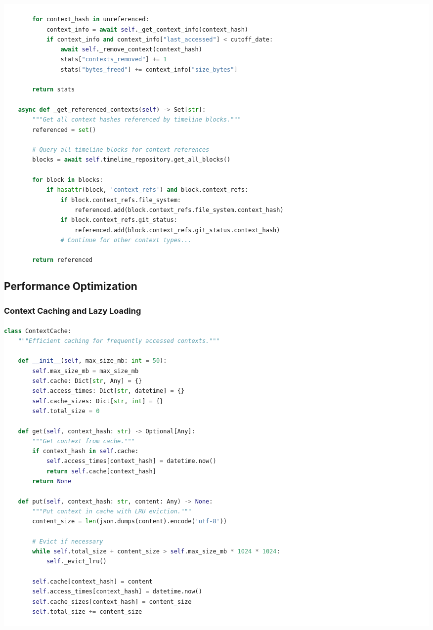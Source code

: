 ```python
        
        for context_hash in unreferenced:
            context_info = await self._get_context_info(context_hash)
            if context_info and context_info["last_accessed"] < cutoff_date:
                await self._remove_context(context_hash)
                stats["contexts_removed"] += 1
                stats["bytes_freed"] += context_info["size_bytes"]
        
        return stats
    
    async def _get_referenced_contexts(self) -> Set[str]:
        """Get all context hashes referenced by timeline blocks."""
        referenced = set()
        
        # Query all timeline blocks for context references
        blocks = await self.timeline_repository.get_all_blocks()
        
        for block in blocks:
            if hasattr(block, 'context_refs') and block.context_refs:
                if block.context_refs.file_system:
                    referenced.add(block.context_refs.file_system.context_hash)
                if block.context_refs.git_status:
                    referenced.add(block.context_refs.git_status.context_hash)
                # Continue for other context types...
        
        return referenced
```

## Performance Optimization

### Context Caching and Lazy Loading
```python
class ContextCache:
    """Efficient caching for frequently accessed contexts."""
    
    def __init__(self, max_size_mb: int = 50):
        self.max_size_mb = max_size_mb
        self.cache: Dict[str, Any] = {}
        self.access_times: Dict[str, datetime] = {}
        self.cache_sizes: Dict[str, int] = {}
        self.total_size = 0
    
    def get(self, context_hash: str) -> Optional[Any]:
        """Get context from cache."""
        if context_hash in self.cache:
            self.access_times[context_hash] = datetime.now()
            return self.cache[context_hash]
        return None
    
    def put(self, context_hash: str, content: Any) -> None:
        """Put context in cache with LRU eviction."""
        content_size = len(json.dumps(content).encode('utf-8'))
        
        # Evict if necessary
        while self.total_size + content_size > self.max_size_mb * 1024 * 1024:
            self._evict_lru()
        
        self.cache[context_hash] = content
        self.access_times[context_hash] = datetime.now()
        self.cache_sizes[context_hash] = content_size
        self.total_size += content_size
    
```
